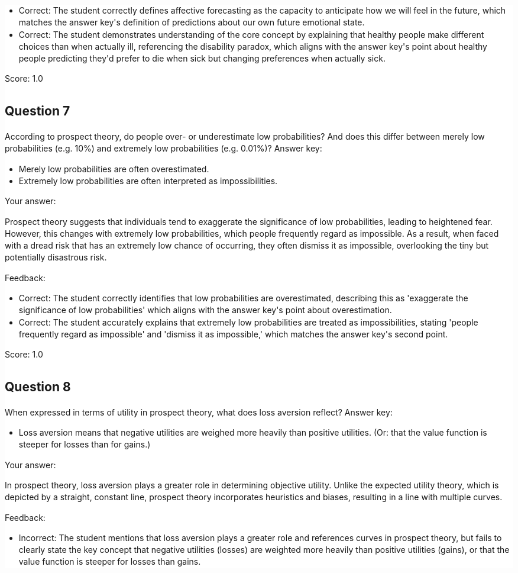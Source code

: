 - Correct: The student correctly defines affective forecasting as the capacity to anticipate how we will feel in the future, which matches the answer key's definition of predictions about our own future emotional state.
- Correct: The student demonstrates understanding of the core concept by explaining that healthy people make different choices than when actually ill, referencing the disability paradox, which aligns with the answer key's point about healthy people predicting they'd prefer to die when sick but changing preferences when actually sick.

Score: 1.0

## Question 7
            
According to prospect theory, do people over- or underestimate low probabilities? And does this differ between merely low probabilities (e.g. 10%) and extremely low probabilities (e.g. 0.01%)?
Answer key:

- Merely low probabilities are often overestimated.
- Extremely low probabilities are often interpreted as impossibilities.

Your answer:

Prospect theory suggests that individuals tend to exaggerate the significance of low probabilities, leading to heightened fear. However, this changes with extremely low probabilities, which people frequently regard as impossible. As a result, when faced with a dread risk that has an extremely low chance of occurring, they often dismiss it as impossible, overlooking the tiny but potentially disastrous risk.

Feedback:

- Correct: The student correctly identifies that low probabilities are overestimated, describing this as 'exaggerate the significance of low probabilities' which aligns with the answer key's point about overestimation.
- Correct: The student accurately explains that extremely low probabilities are treated as impossibilities, stating 'people frequently regard as impossible' and 'dismiss it as impossible,' which matches the answer key's second point.

Score: 1.0

## Question 8
            
When expressed in terms of utility in prospect theory, what does loss aversion reflect?
Answer key:

- Loss aversion means that negative utilities are weighed more heavily than positive utilities. (Or: that the value function is steeper for losses than for gains.)

Your answer:

In prospect theory, loss aversion plays a greater role in determining objective utility. Unlike the expected utility theory, which is depicted by a straight, constant line, prospect theory incorporates heuristics and biases, resulting in a line with multiple curves.

Feedback:

- Incorrect: The student mentions that loss aversion plays a greater role and references curves in prospect theory, but fails to clearly state the key concept that negative utilities (losses) are weighted more heavily than positive utilities (gains), or that the value function is steeper for losses than gains.
